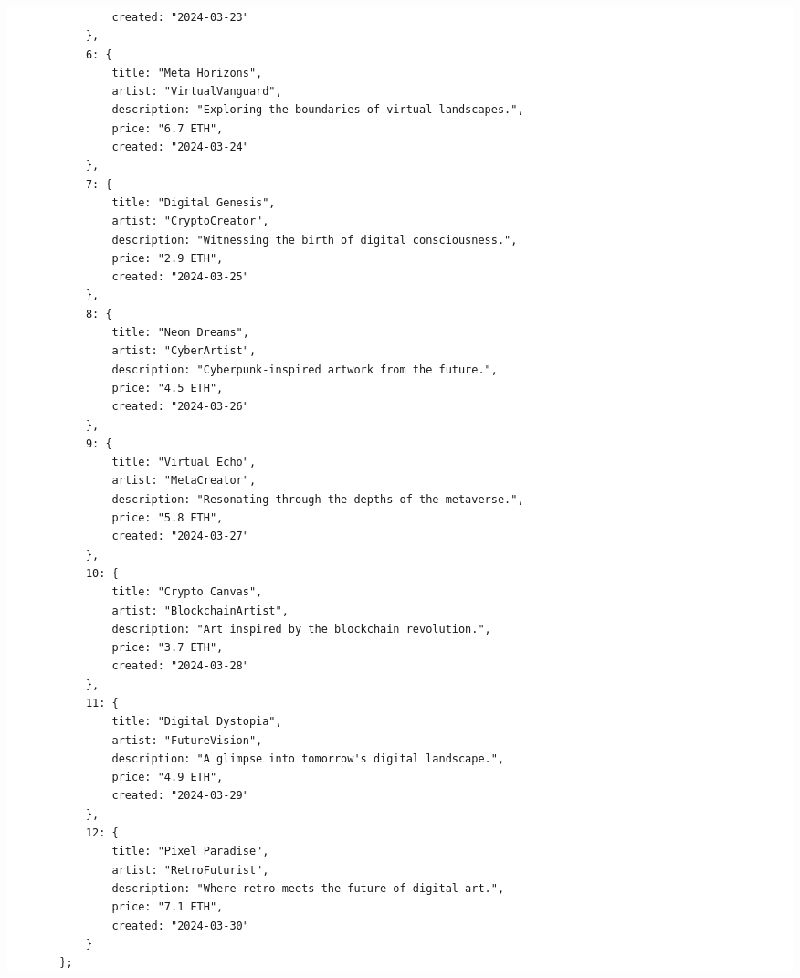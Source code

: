                     created: "2024-03-23"
                },
                6: {
                    title: "Meta Horizons",
                    artist: "VirtualVanguard",
                    description: "Exploring the boundaries of virtual landscapes.",
                    price: "6.7 ETH",
                    created: "2024-03-24"
                },
                7: {
                    title: "Digital Genesis",
                    artist: "CryptoCreator",
                    description: "Witnessing the birth of digital consciousness.",
                    price: "2.9 ETH",
                    created: "2024-03-25"
                },
                8: {
                    title: "Neon Dreams",
                    artist: "CyberArtist",
                    description: "Cyberpunk-inspired artwork from the future.",
                    price: "4.5 ETH",
                    created: "2024-03-26"
                },
                9: {
                    title: "Virtual Echo",
                    artist: "MetaCreator",
                    description: "Resonating through the depths of the metaverse.",
                    price: "5.8 ETH",
                    created: "2024-03-27"
                },
                10: {
                    title: "Crypto Canvas",
                    artist: "BlockchainArtist",
                    description: "Art inspired by the blockchain revolution.",
                    price: "3.7 ETH",
                    created: "2024-03-28"
                },
                11: {
                    title: "Digital Dystopia",
                    artist: "FutureVision",
                    description: "A glimpse into tomorrow's digital landscape.",
                    price: "4.9 ETH",
                    created: "2024-03-29"
                },
                12: {
                    title: "Pixel Paradise",
                    artist: "RetroFuturist",
                    description: "Where retro meets the future of digital art.",
                    price: "7.1 ETH",
                    created: "2024-03-30"
                }
            };
    